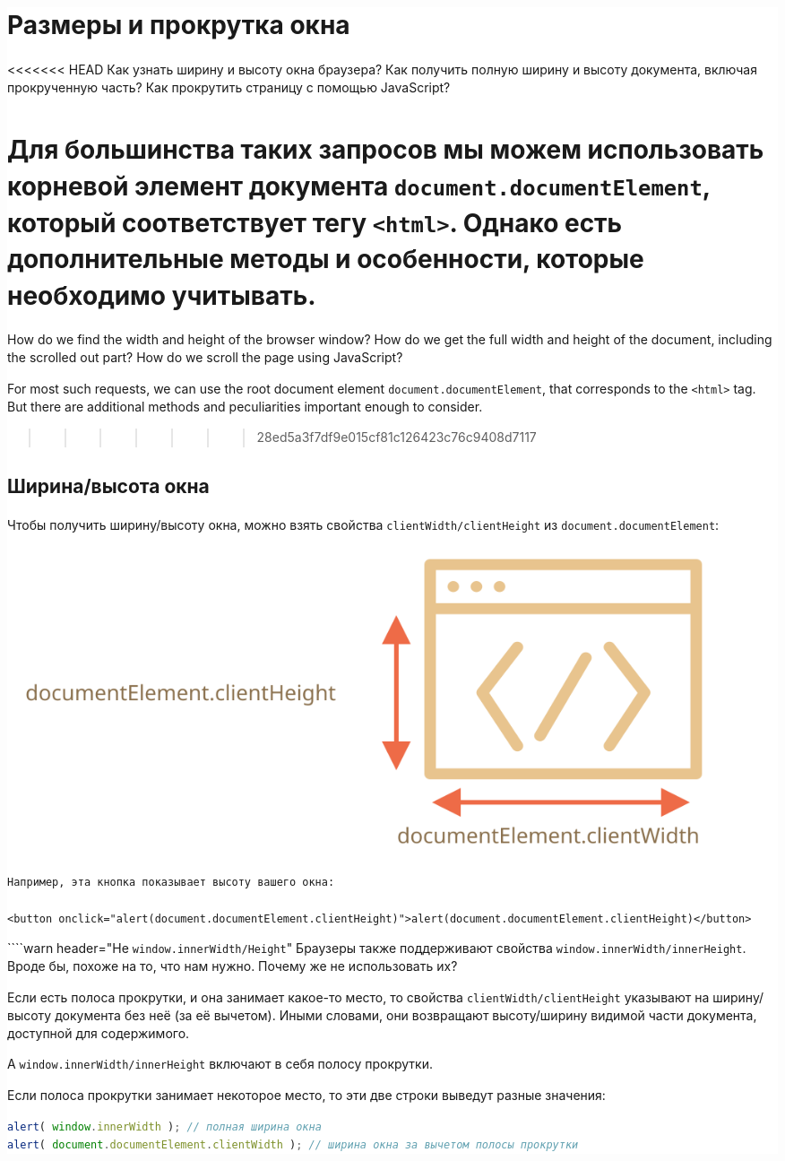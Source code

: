 # Размеры и прокрутка окна

<<<<<<< HEAD
Как узнать ширину и высоту окна браузера? Как получить полную ширину и высоту документа, включая прокрученную часть? Как прокрутить страницу с помощью JavaScript?

Для большинства таких запросов мы можем использовать корневой элемент документа `document.documentElement`, который соответствует тегу `<html>`. Однако есть дополнительные методы и особенности, которые необходимо учитывать.
=======
How do we find the width and height of the browser window? How do we get the full width and height of the document, including the scrolled out part? How do we scroll the page using JavaScript?

For most such requests, we can use the root document element `document.documentElement`, that corresponds to the `<html>` tag. But there are additional methods and peculiarities important enough to consider.
>>>>>>> 28ed5a3f7df9e015cf81c126423c76c9408d7117

## Ширина/высота окна

Чтобы получить ширину/высоту окна, можно взять свойства `clientWidth/clientHeight` из `document.documentElement`:

![](document-client-width-height.svg)

```online
Например, эта кнопка показывает высоту вашего окна:

<button onclick="alert(document.documentElement.clientHeight)">alert(document.documentElement.clientHeight)</button>
```

````warn header="Не `window.innerWidth/Height`"
Браузеры также поддерживают свойства `window.innerWidth/innerHeight`. Вроде бы, похоже на то, что нам нужно. Почему же не использовать их?

Если есть полоса прокрутки, и она занимает какое-то место, то свойства `clientWidth/clientHeight` указывают на ширину/высоту документа без неё (за её вычетом). Иными словами, они возвращают высоту/ширину видимой части документа, доступной для содержимого.

A `window.innerWidth/innerHeight` включают в себя полосу прокрутки.

Если полоса прокрутки занимает некоторое место, то эти две строки выведут разные значения:
```js run
alert( window.innerWidth ); // полная ширина окна
alert( document.documentElement.clientWidth ); // ширина окна за вычетом полосы прокрутки
```

````